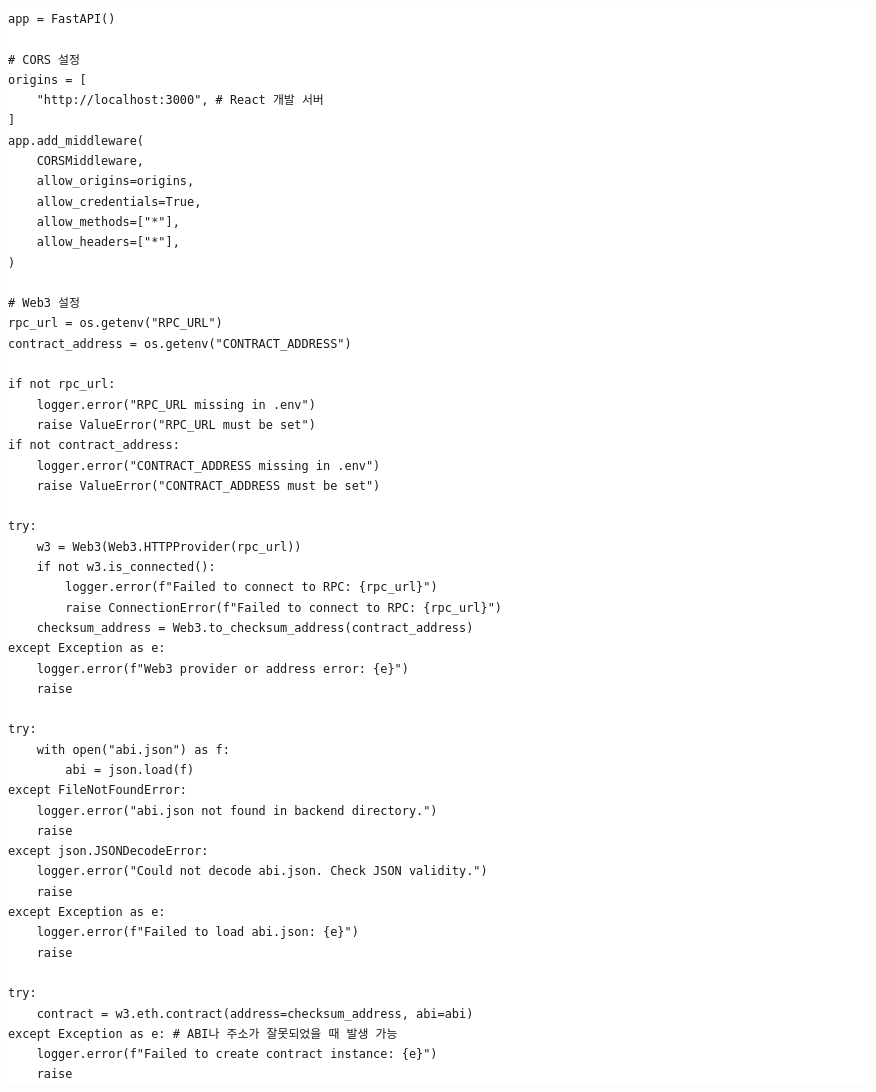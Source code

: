    app = FastAPI()
    
    # CORS 설정
    origins = [
        "http://localhost:3000", # React 개발 서버
    ]
    app.add_middleware(
        CORSMiddleware,
        allow_origins=origins,
        allow_credentials=True,
        allow_methods=["*"],
        allow_headers=["*"],
    )
    
    # Web3 설정
    rpc_url = os.getenv("RPC_URL")
    contract_address = os.getenv("CONTRACT_ADDRESS")
    
    if not rpc_url:
        logger.error("RPC_URL missing in .env")
        raise ValueError("RPC_URL must be set")
    if not contract_address:
        logger.error("CONTRACT_ADDRESS missing in .env")
        raise ValueError("CONTRACT_ADDRESS must be set")
    
    try:
        w3 = Web3(Web3.HTTPProvider(rpc_url))
        if not w3.is_connected():
            logger.error(f"Failed to connect to RPC: {rpc_url}")
            raise ConnectionError(f"Failed to connect to RPC: {rpc_url}")
        checksum_address = Web3.to_checksum_address(contract_address)
    except Exception as e:
        logger.error(f"Web3 provider or address error: {e}")
        raise
    
    try:
        with open("abi.json") as f:
            abi = json.load(f)
    except FileNotFoundError:
        logger.error("abi.json not found in backend directory.")
        raise
    except json.JSONDecodeError:
        logger.error("Could not decode abi.json. Check JSON validity.")
        raise
    except Exception as e:
        logger.error(f"Failed to load abi.json: {e}")
        raise
    
    try:
        contract = w3.eth.contract(address=checksum_address, abi=abi)
    except Exception as e: # ABI나 주소가 잘못되었을 때 발생 가능
        logger.error(f"Failed to create contract instance: {e}")
        raise
    